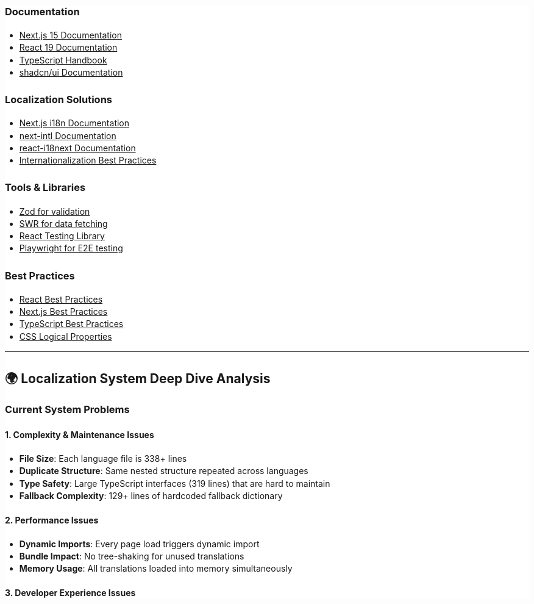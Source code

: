 ### **Documentation**

- [Next.js 15 Documentation](https://nextjs.org/docs)
- [React 19 Documentation](https://react.dev/)
- [TypeScript Handbook](https://www.typescriptlang.org/docs/)
- [shadcn/ui Documentation](https://ui.shadcn.com/)

### **Localization Solutions**

- [Next.js i18n Documentation](https://nextjs.org/docs/app/building-your-application/routing/internationalization)
- [next-intl Documentation](https://next-intl-docs.vercel.app/)
- [react-i18next Documentation](https://react.i18next.com/)
- [Internationalization Best Practices](https://developer.mozilla.org/en-US/docs/Web/Progressive_web_apps/Responsive/Internationalization)

### **Tools & Libraries**

- [Zod for validation](https://zod.dev/)
- [SWR for data fetching](https://swr.vercel.app/)
- [React Testing Library](https://testing-library.com/docs/react-testing-library/intro/)
- [Playwright for E2E testing](https://playwright.dev/)

### **Best Practices**

- [React Best Practices](https://react.dev/learn)
- [Next.js Best Practices](https://nextjs.org/docs/app/building-your-application)
- [TypeScript Best Practices](https://www.typescriptlang.org/docs/handbook/declaration-files/do-s-and-don-ts.html)
- [CSS Logical Properties](https://developer.mozilla.org/en-US/docs/Web/CSS/CSS_logical_properties_and_values)

---

## 🌍 **Localization System Deep Dive Analysis**

### **Current System Problems**

#### **1. Complexity & Maintenance Issues**

- **File Size**: Each language file is 338+ lines
- **Duplicate Structure**: Same nested structure repeated across languages
- **Type Safety**: Large TypeScript interfaces (319 lines) that are hard to maintain
- **Fallback Complexity**: 129+ lines of hardcoded fallback dictionary

#### **2. Performance Issues**

- **Dynamic Imports**: Every page load triggers dynamic import
- **Bundle Impact**: No tree-shaking for unused translations
- **Memory Usage**: All translations loaded into memory simultaneously

#### **3. Developer Experience Issues**
